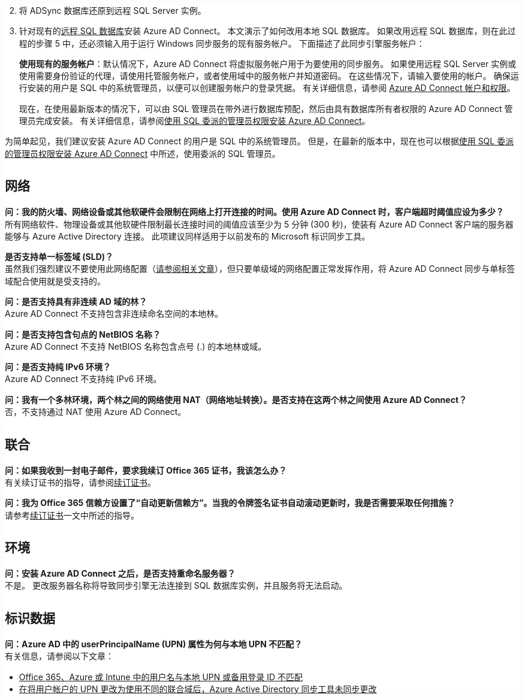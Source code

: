 2. 将 ADSync 数据库还原到远程 SQL Server 实例。

3. 针对现有的[远程 SQL 数据库](how-to-connect-install-existing-database.md)安装 Azure AD Connect。
   本文演示了如何改用本地 SQL 数据库。 如果改用远程 SQL 数据库，则在此过程的步骤 5 中，还必须输入用于运行 Windows 同步服务的现有服务帐户。 下面描述了此同步引擎服务帐户：
   
      **使用现有的服务帐户**：默认情况下，Azure AD Connect 将虚拟服务帐户用于为要使用的同步服务。 如果使用远程 SQL Server 实例或使用需要身份验证的代理，请使用托管服务帐户，或者使用域中的服务帐户并知道密码。 在这些情况下，请输入要使用的帐户。 确保运行安装的用户是 SQL 中的系统管理员，以便可以创建服务帐户的登录凭据。 有关详细信息，请参阅 [Azure AD Connect 帐户和权限](reference-connect-accounts-permissions.md#adsync-service-account)。 
   
      现在，在使用最新版本的情况下，可以由 SQL 管理员在带外进行数据库预配，然后由具有数据库所有者权限的 Azure AD Connect 管理员完成安装。 有关详细信息，请参阅[使用 SQL 委派的管理员权限安装 Azure AD Connect](how-to-connect-install-sql-delegation.md)。

为简单起见，我们建议安装 Azure AD Connect 的用户是 SQL 中的系统管理员。 但是，在最新的版本中，现在也可以根据[使用 SQL 委派的管理员权限安装 Azure AD Connect](how-to-connect-install-sql-delegation.md) 中所述，使用委派的 SQL 管理员。

## <a name="network"></a>网络
**问：我的防火墙、网络设备或其他软硬件会限制在网络上打开连接的时间。使用 Azure AD Connect 时，客户端超时阈值应设为多少？**  
所有网络软件、物理设备或其他软硬件限制最长连接时间的阈值应该至少为 5 分钟 (300 秒)，使装有 Azure AD Connect 客户端的服务器能够与 Azure Active Directory 连接。 此项建议同样适用于以前发布的 Microsoft 标识同步工具。

**是否支持单一标签域 (SLD)？**  
虽然我们强烈建议不要使用此网络配置（[请参阅相关文章](https://support.microsoft.com/help/2269810/microsoft-support-for-single-label-domains)），但只要单级域的网络配置正常发挥作用，将 Azure AD Connect 同步与单标签域配合使用就是受支持的。

**问：是否支持具有非连续 AD 域的林？**  
Azure AD Connect 不支持包含非连续命名空间的本地林。

**问：是否支持包含句点的 NetBIOS 名称？**  
Azure AD Connect 不支持 NetBIOS 名称包含点号 (.) 的本地林或域。

**问：是否支持纯 IPv6 环境？**  
Azure AD Connect 不支持纯 IPv6 环境。

**问：我有一个多林环境，两个林之间的网络使用 NAT（网络地址转换）。是否支持在这两个林之间使用 Azure AD Connect？**</br>
 否，不支持通过 NAT 使用 Azure AD Connect。 

## <a name="federation"></a>联合
**问：如果我收到一封电子邮件，要求我续订 Office 365 证书，我该怎么办？**  
有关续订证书的指导，请参阅[续订证书](how-to-connect-fed-o365-certs.md)。

**问：我为 Office 365 信赖方设置了“自动更新信赖方”。当我的令牌签名证书自动滚动更新时，我是否需要采取任何措施？**  
请参考[续订证书](how-to-connect-fed-o365-certs.md)一文中所述的指导。

## <a name="environment"></a>环境
**问：安装 Azure AD Connect 之后，是否支持重命名服务器？**  
不是。 更改服务器名称将导致同步引擎无法连接到 SQL 数据库实例，并且服务将无法启动。

## <a name="identity-data"></a>标识数据
**问：Azure AD 中的 userPrincipalName (UPN) 属性为何与本地 UPN 不匹配？**  
有关信息，请参阅以下文章：

* [Office 365、Azure 或 Intune 中的用户名与本地 UPN 或备用登录 ID 不匹配](https://support.microsoft.com/kb/2523192)
* [在将用户帐户的 UPN 更改为使用不同的联合域后，Azure Active Directory 同步工具未同步更改](https://support.microsoft.com/kb/2669550)
